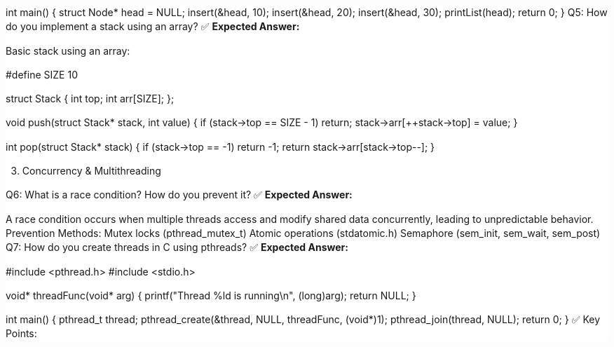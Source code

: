 int main() {
    struct Node* head = NULL;
    insert(&head, 10);
    insert(&head, 20);
    insert(&head, 30);
    printList(head);
    return 0;
}
Q5: How do you implement a stack using an array?
✅ **Expected Answer:**

Basic stack using an array:

#define SIZE 10

struct Stack {
    int top;
    int arr[SIZE];
};

void push(struct Stack* stack, int value) {
    if (stack->top == SIZE - 1) return;
    stack->arr[++stack->top] = value;
}

int pop(struct Stack* stack) {
    if (stack->top == -1) return -1;
    return stack->arr[stack->top--];
}


3. Concurrency & Multithreading

Q6: What is a race condition? How do you prevent it?
✅ **Expected Answer:**

A race condition occurs when multiple threads access and modify shared data concurrently, leading to unpredictable behavior.
Prevention Methods:
Mutex locks (pthread_mutex_t)
Atomic operations (stdatomic.h)
Semaphore (sem_init, sem_wait, sem_post)
Q7: How do you create threads in C using pthreads?
✅ **Expected Answer:**

#include <pthread.h>
#include <stdio.h>

void* threadFunc(void* arg) {
    printf("Thread %ld is running\n", (long)arg);
    return NULL;
}

int main() {
    pthread_t thread;
    pthread_create(&thread, NULL, threadFunc, (void*)1);
    pthread_join(thread, NULL);
    return 0;
}
✅ Key Points:
